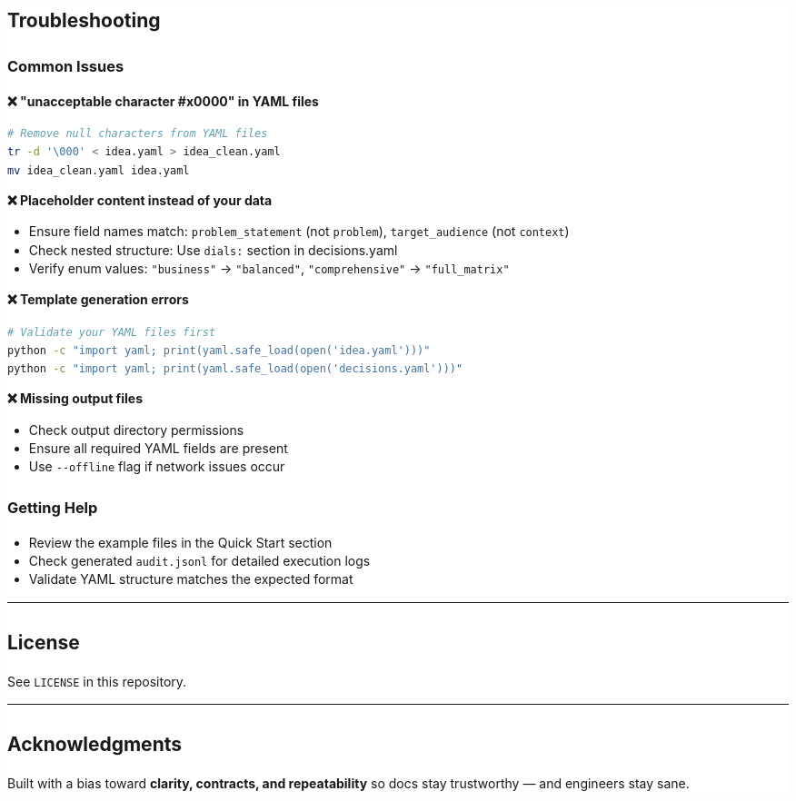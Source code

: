 
## Troubleshooting

### **Common Issues**

**❌ "unacceptable character #x0000" in YAML files**
```bash
# Remove null characters from YAML files
tr -d '\000' < idea.yaml > idea_clean.yaml
mv idea_clean.yaml idea.yaml
```

**❌ Placeholder content instead of your data**
- Ensure field names match: `problem_statement` (not `problem`), `target_audience` (not `context`)
- Check nested structure: Use `dials:` section in decisions.yaml
- Verify enum values: `"business"` → `"balanced"`, `"comprehensive"` → `"full_matrix"`

**❌ Template generation errors**
```bash  
# Validate your YAML files first
python -c "import yaml; print(yaml.safe_load(open('idea.yaml')))"
python -c "import yaml; print(yaml.safe_load(open('decisions.yaml')))"
```

**❌ Missing output files**
- Check output directory permissions
- Ensure all required YAML fields are present
- Use `--offline` flag if network issues occur

### **Getting Help**
- Review the example files in the Quick Start section
- Check generated `audit.jsonl` for detailed execution logs
- Validate YAML structure matches the expected format

---

## License

See `LICENSE` in this repository.

---

## Acknowledgments

Built with a bias toward **clarity, contracts, and repeatability** so docs stay trustworthy — and engineers stay sane.

